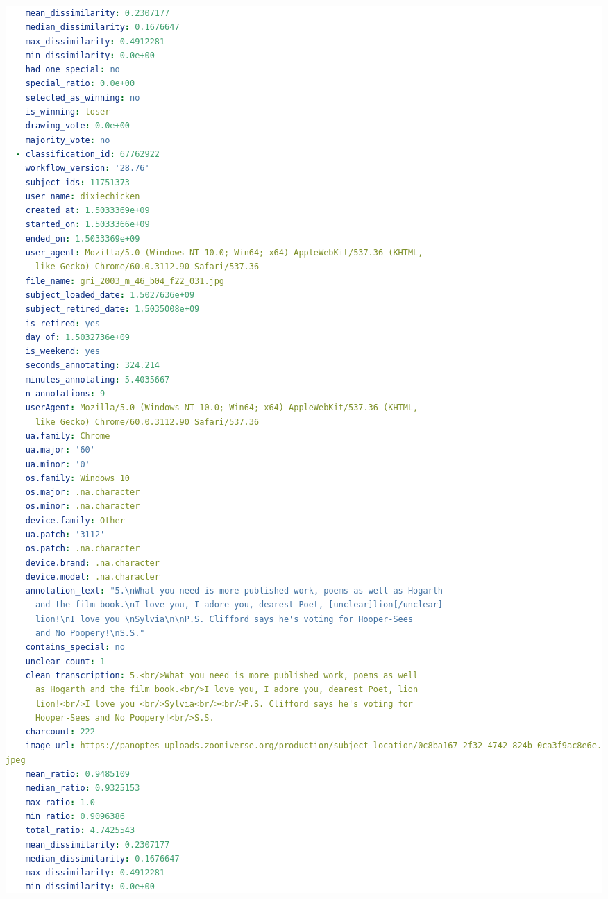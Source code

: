 ```yaml
    mean_dissimilarity: 0.2307177
    median_dissimilarity: 0.1676647
    max_dissimilarity: 0.4912281
    min_dissimilarity: 0.0e+00
    had_one_special: no
    special_ratio: 0.0e+00
    selected_as_winning: no
    is_winning: loser
    drawing_vote: 0.0e+00
    majority_vote: no
  - classification_id: 67762922
    workflow_version: '28.76'
    subject_ids: 11751373
    user_name: dixiechicken
    created_at: 1.5033369e+09
    started_on: 1.5033366e+09
    ended_on: 1.5033369e+09
    user_agent: Mozilla/5.0 (Windows NT 10.0; Win64; x64) AppleWebKit/537.36 (KHTML,
      like Gecko) Chrome/60.0.3112.90 Safari/537.36
    file_name: gri_2003_m_46_b04_f22_031.jpg
    subject_loaded_date: 1.5027636e+09
    subject_retired_date: 1.5035008e+09
    is_retired: yes
    day_of: 1.5032736e+09
    is_weekend: yes
    seconds_annotating: 324.214
    minutes_annotating: 5.4035667
    n_annotations: 9
    userAgent: Mozilla/5.0 (Windows NT 10.0; Win64; x64) AppleWebKit/537.36 (KHTML,
      like Gecko) Chrome/60.0.3112.90 Safari/537.36
    ua.family: Chrome
    ua.major: '60'
    ua.minor: '0'
    os.family: Windows 10
    os.major: .na.character
    os.minor: .na.character
    device.family: Other
    ua.patch: '3112'
    os.patch: .na.character
    device.brand: .na.character
    device.model: .na.character
    annotation_text: "5.\nWhat you need is more published work, poems as well as Hogarth
      and the film book.\nI love you, I adore you, dearest Poet, [unclear]lion[/unclear]
      lion!\nI love you \nSylvia\n\nP.S. Clifford says he's voting for Hooper-Sees
      and No Poopery!\nS.S."
    contains_special: no
    unclear_count: 1
    clean_transcription: 5.<br/>What you need is more published work, poems as well
      as Hogarth and the film book.<br/>I love you, I adore you, dearest Poet, lion
      lion!<br/>I love you <br/>Sylvia<br/><br/>P.S. Clifford says he's voting for
      Hooper-Sees and No Poopery!<br/>S.S.
    charcount: 222
    image_url: https://panoptes-uploads.zooniverse.org/production/subject_location/0c8ba167-2f32-4742-824b-0ca3f9ac8e6e.jpeg
    mean_ratio: 0.9485109
    median_ratio: 0.9325153
    max_ratio: 1.0
    min_ratio: 0.9096386
    total_ratio: 4.7425543
    mean_dissimilarity: 0.2307177
    median_dissimilarity: 0.1676647
    max_dissimilarity: 0.4912281
    min_dissimilarity: 0.0e+00
```